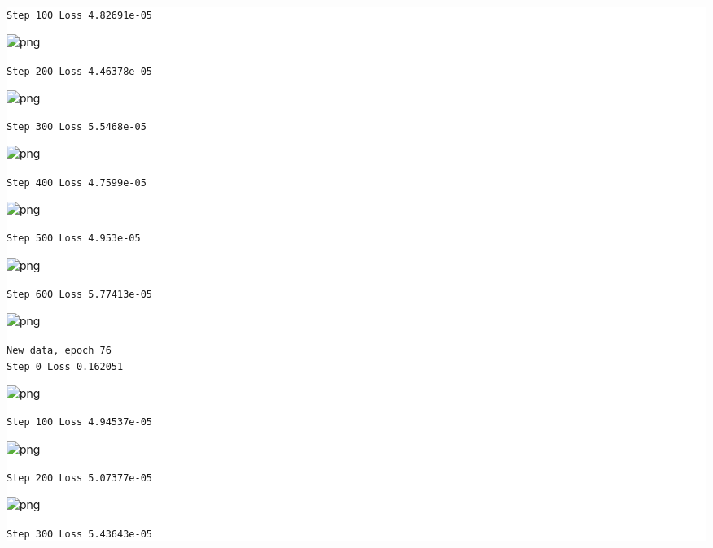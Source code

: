    Step 100 Loss 4.82691e-05



![png](RNN_files/RNN_6_1055.png)


    Step 200 Loss 4.46378e-05



![png](RNN_files/RNN_6_1057.png)


    Step 300 Loss 5.5468e-05



![png](RNN_files/RNN_6_1059.png)


    Step 400 Loss 4.7599e-05



![png](RNN_files/RNN_6_1061.png)


    Step 500 Loss 4.953e-05



![png](RNN_files/RNN_6_1063.png)


    Step 600 Loss 5.77413e-05



![png](RNN_files/RNN_6_1065.png)


    New data, epoch 76
    Step 0 Loss 0.162051



![png](RNN_files/RNN_6_1067.png)


    Step 100 Loss 4.94537e-05



![png](RNN_files/RNN_6_1069.png)


    Step 200 Loss 5.07377e-05



![png](RNN_files/RNN_6_1071.png)


    Step 300 Loss 5.43643e-05
